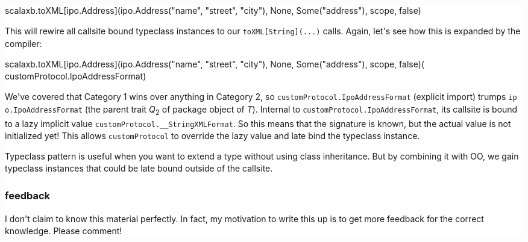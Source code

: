 scalaxb.toXML[ipo.Address](ipo.Address("name", "street", "city"), None, Some("address"), scope, false)
</scala>

This will rewire all callsite bound typeclass instances to our `toXML[String](...)` calls. Again, let's see how this is expanded by the compiler:

<scala>
scalaxb.toXML[ipo.Address](ipo.Address("name", "street", "city"), None, Some("address"), scope, false)(
  customProtocol.IpoAddressFormat)
</scala>

We've covered that Category 1 wins over anything in Category 2, so `customProtocol.IpoAddressFormat` (explicit import) trumps `ipo.IpoAddressFormat` (the parent trait *Q*<sub>2</sub> of package object of *T*). Internal to `customProtocol.IpoAddressFormat`, its callsite is bound to a lazy implicit value `customProtocol.__StringXMLFormat`. So this means that the signature is known, but the actual value is not initialized yet! This allows `customProtocol` to override the lazy value and late bind the typeclass instance.

Typeclass pattern is useful when you want to extend a type without using class inheritance. But by combining it with OO, we gain typeclass instances that could be late bound outside of the callsite.

### feedback

I don't claim to know this material perfectly. In fact, my motivation to write this up is to get more feedback for the correct knowledge. Please comment!

